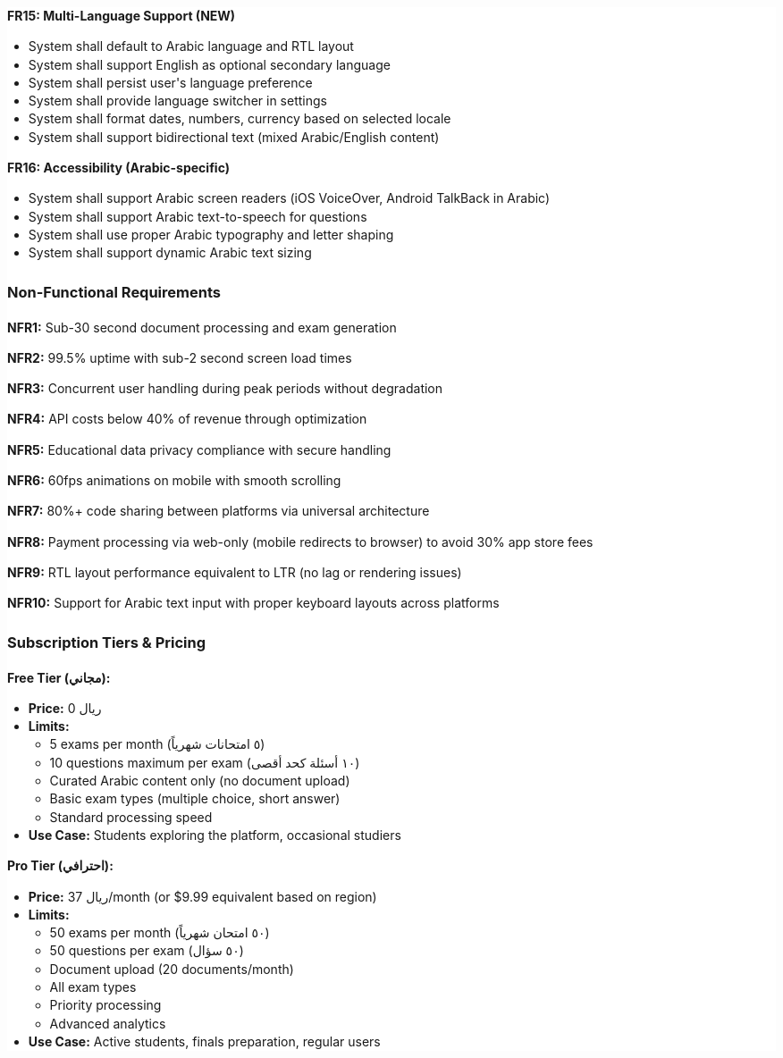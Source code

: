 **FR15: Multi-Language Support (NEW)**
- System shall default to Arabic language and RTL layout
- System shall support English as optional secondary language
- System shall persist user's language preference
- System shall provide language switcher in settings
- System shall format dates, numbers, currency based on selected locale
- System shall support bidirectional text (mixed Arabic/English content)

**FR16: Accessibility (Arabic-specific)**
- System shall support Arabic screen readers (iOS VoiceOver, Android TalkBack in Arabic)
- System shall support Arabic text-to-speech for questions
- System shall use proper Arabic typography and letter shaping
- System shall support dynamic Arabic text sizing

### Non-Functional Requirements

**NFR1:** Sub-30 second document processing and exam generation

**NFR2:** 99.5% uptime with sub-2 second screen load times

**NFR3:** Concurrent user handling during peak periods without degradation

**NFR4:** API costs below 40% of revenue through optimization

**NFR5:** Educational data privacy compliance with secure handling

**NFR6:** 60fps animations on mobile with smooth scrolling

**NFR7:** 80%+ code sharing between platforms via universal architecture

**NFR8:** Payment processing via web-only (mobile redirects to browser) to avoid 30% app store fees

**NFR9:** RTL layout performance equivalent to LTR (no lag or rendering issues)

**NFR10:** Support for Arabic text input with proper keyboard layouts across platforms

### Subscription Tiers & Pricing

**Free Tier (مجاني):**
- **Price:** 0 ريال
- **Limits:**
  - 5 exams per month (٥ امتحانات شهرياً)
  - 10 questions maximum per exam (١٠ أسئلة كحد أقصى)
  - Curated Arabic content only (no document upload)
  - Basic exam types (multiple choice, short answer)
  - Standard processing speed
- **Use Case:** Students exploring the platform, occasional studiers

**Pro Tier (احترافي):**
- **Price:** 37 ريال/month (or $9.99 equivalent based on region)
- **Limits:**
  - 50 exams per month (٥٠ امتحان شهرياً)
  - 50 questions per exam (٥٠ سؤال)
  - Document upload (20 documents/month)
  - All exam types
  - Priority processing
  - Advanced analytics
- **Use Case:** Active students, finals preparation, regular users
